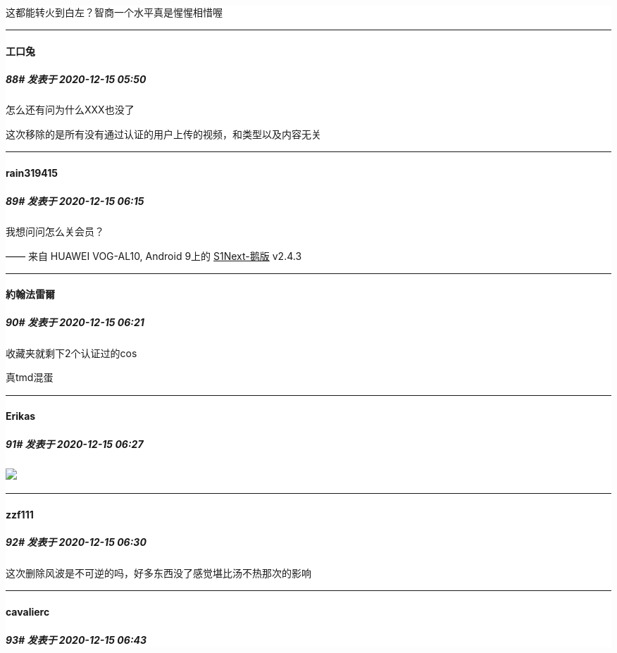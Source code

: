 
这都能转火到白左？智商一个水平真是惺惺相惜喔


-----

####  工口兔  
##### 88#       发表于 2020-12-15 05:50


怎么还有问为什么XXX也没了

这次移除的是所有没有通过认证的用户上传的视频，和类型以及内容无关


-----

####  rain319415  
##### 89#       发表于 2020-12-15 06:15


我想问问怎么关会员？

—— 来自 HUAWEI VOG-AL10, Android 9上的 [S1Next-鹅版](https://github.com/ykrank/S1-Next/releases) v2.4.3


-----

####  約翰法雷爾  
##### 90#       发表于 2020-12-15 06:21


收藏夹就剩下2个认证过的cos


真tmd混蛋


-----

####  Erikas  
##### 91#       发表于 2020-12-15 06:27


<img src="https://static.saraba1st.com/image/smiley/face2017/139.png" referrerpolicy="no-referrer">


-----

####  zzf111  
##### 92#       发表于 2020-12-15 06:30


这次删除风波是不可逆的吗，好多东西没了感觉堪比汤不热那次的影响


-----

####  cavalierc  
##### 93#       发表于 2020-12-15 06:43
